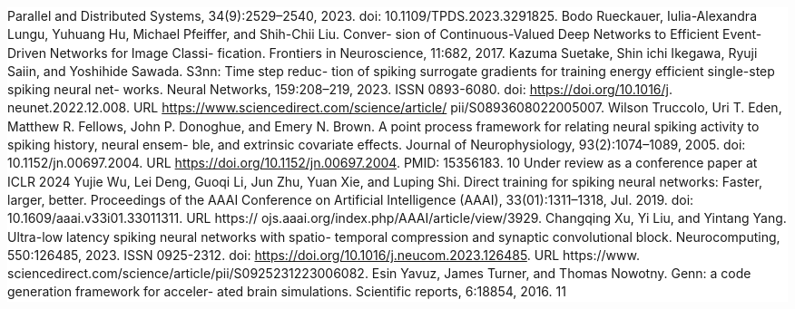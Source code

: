 Parallel and Distributed Systems, 34(9):2529–2540, 2023. doi: 10.1109/TPDS.2023.3291825. Bodo Rueckauer, Iulia-Alexandra Lungu, Yuhuang Hu, Michael Pfeiffer, and Shih-Chii Liu. Conver- sion of Continuous-Valued Deep Networks to Efficient Event-Driven Networks for Image Classi- fication. Frontiers in Neuroscience, 11:682, 2017. Kazuma Suetake, Shin ichi Ikegawa, Ryuji Saiin, and Yoshihide Sawada. S3nn: Time step reduc- tion of spiking surrogate gradients for training energy efficient single-step spiking neural net- works. Neural Networks, 159:208–219, 2023. ISSN 0893-6080. doi: https://doi.org/10.1016/j. neunet.2022.12.008. URL https://www.sciencedirect.com/science/article/ pii/S0893608022005007. Wilson Truccolo, Uri T. Eden, Matthew R. Fellows, John P. Donoghue, and Emery N. Brown. A point process framework for relating neural spiking activity to spiking history, neural ensem- ble, and extrinsic covariate effects. Journal of Neurophysiology, 93(2):1074–1089, 2005. doi: 10.1152/jn.00697.2004. URL https://doi.org/10.1152/jn.00697.2004. PMID: 15356183. 10 Under review as a conference paper at ICLR 2024 Yujie Wu, Lei Deng, Guoqi Li, Jun Zhu, Yuan Xie, and Luping Shi. Direct training for spiking neural networks: Faster, larger, better. Proceedings of the AAAI Conference on Artificial Intelligence (AAAI), 33(01):1311–1318, Jul. 2019. doi: 10.1609/aaai.v33i01.33011311. URL https:// ojs.aaai.org/index.php/AAAI/article/view/3929. Changqing Xu, Yi Liu, and Yintang Yang. Ultra-low latency spiking neural networks with spatio- temporal compression and synaptic convolutional block. Neurocomputing, 550:126485, 2023. ISSN 0925-2312. doi: https://doi.org/10.1016/j.neucom.2023.126485. URL https://www. sciencedirect.com/science/article/pii/S0925231223006082. Esin Yavuz, James Turner, and Thomas Nowotny. Genn: a code generation framework for acceler- ated brain simulations. Scientific reports, 6:18854, 2016. 11
